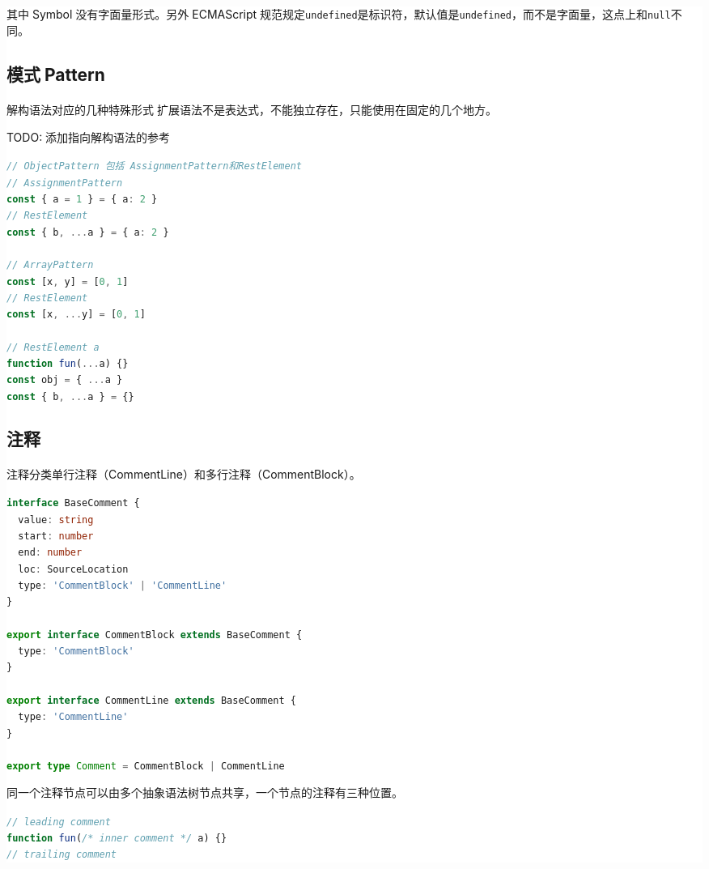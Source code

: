 其中 Symbol 没有字面量形式。另外 ECMAScript 规范规定`undefined`是标识符，默认值是`undefined`，而不是字面量，这点上和`null`不同。

## 模式 Pattern

解构语法对应的几种特殊形式
扩展语法不是表达式，不能独立存在，只能使用在固定的几个地方。

TODO: 添加指向解构语法的参考

```ts
// ObjectPattern 包括 AssignmentPattern和RestElement
// AssignmentPattern
const { a = 1 } = { a: 2 }
// RestElement
const { b, ...a } = { a: 2 }

// ArrayPattern
const [x, y] = [0, 1]
// RestElement
const [x, ...y] = [0, 1]

// RestElement a
function fun(...a) {}
const obj = { ...a }
const { b, ...a } = {}
```

## 注释

注释分类单行注释（CommentLine）和多行注释（CommentBlock）。

```ts
interface BaseComment {
  value: string
  start: number
  end: number
  loc: SourceLocation
  type: 'CommentBlock' | 'CommentLine'
}

export interface CommentBlock extends BaseComment {
  type: 'CommentBlock'
}

export interface CommentLine extends BaseComment {
  type: 'CommentLine'
}

export type Comment = CommentBlock | CommentLine
```

同一个注释节点可以由多个抽象语法树节点共享，一个节点的注释有三种位置。

```ts
// leading comment
function fun(/* inner comment */ a) {}
// trailing comment
```
